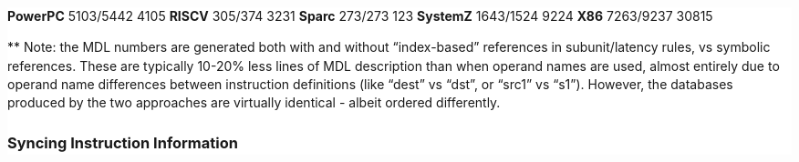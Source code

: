   </tr>
  <tr>
   <td><strong>PowerPC</strong>
   </td>
   <td>5103/5442
   </td>
   <td>4105
   </td>
  </tr>
  <tr>
   <td><strong>RISCV</strong>
   </td>
   <td>305/374
   </td>
   <td>3231
   </td>
  </tr>
  <tr>
   <td><strong>Sparc</strong>
   </td>
   <td>273/273
   </td>
   <td>123
   </td>
  </tr>
  <tr>
   <td><strong>SystemZ</strong>
   </td>
   <td>1643/1524
   </td>
   <td>9224
   </td>
  </tr>
  <tr>
   <td><strong>X86</strong>
   </td>
   <td>7263/9237
   </td>
   <td>30815
   </td>
  </tr>
</table>


\*\* Note: the MDL numbers are generated both with and without “index-based” references in subunit/latency rules, vs symbolic references.  These are typically 10-20% less lines of MDL description than when operand names are used, almost entirely due to operand name differences between instruction definitions (like “dest” vs “dst”, or “src1” vs “s1”).  However, the databases produced by the two approaches are virtually identical - albeit ordered differently.

### **Syncing Instruction Information**
